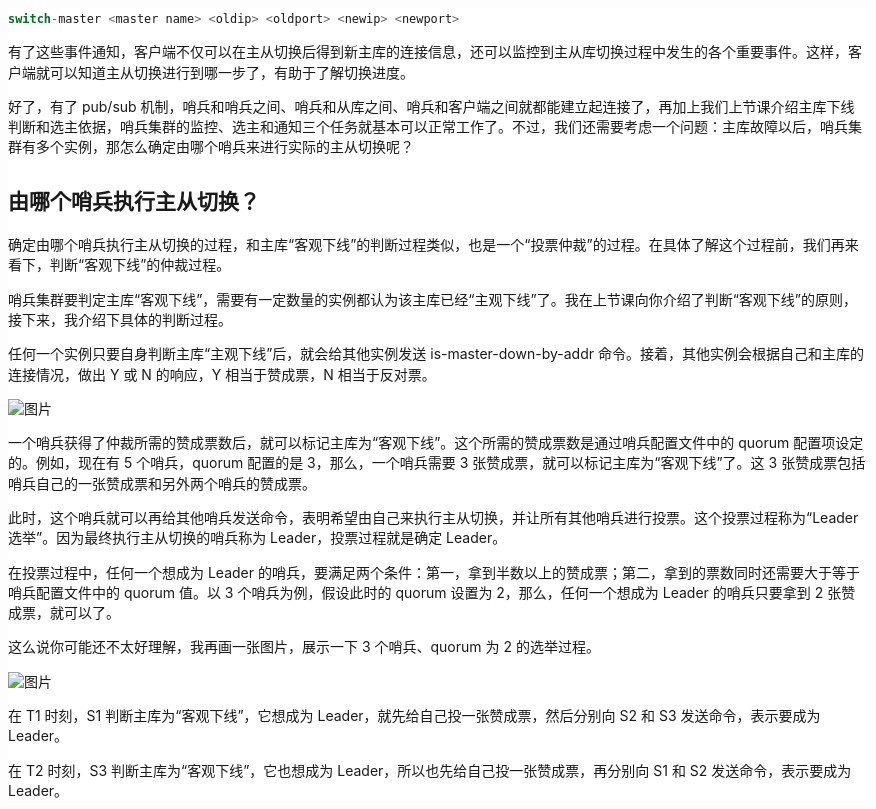 ```java 
switch-master <master name> <oldip> <oldport> <newip> <newport>

 ``` 
<span data-slate-object="text" data-key="769"><span data-slate-leaf="true" data-offset-key="769:0" data-first-offset="true"><span data-slate-string="true">有了这些事件通知，客户端不仅可以在主从切换后得到新主库的连接信息，还可以监控到主从库切换过程中发生的各个重要事件。这样，客户端就可以知道主从切换进行到哪一步了，有助于了解切换进度。</span></span></span>

<span data-slate-object="text" data-key="771"><span data-slate-leaf="true" data-offset-key="771:0" data-first-offset="true"><span data-slate-string="true">好了，有了 pub/sub 机制，哨兵和哨兵之间、哨兵和从库之间、哨兵和客户端之间就都能建立起连接了，再加上我们上节课介绍主库下线判断和选主依据，哨兵集群的监控、选主和通知三个任务就基本可以正常工作了。不过，我们还需要考虑一个问题：主库故障以后，哨兵集群有多个实例，那怎么确定由哪个哨兵来进行实际的主从切换呢？</span></span></span>

## 由哪个哨兵执行主从切换？

<span data-slate-object="text" data-key="775"><span data-slate-leaf="true" data-offset-key="775:0" data-first-offset="true"><span data-slate-string="true">确定由哪个哨兵执行主从切换的过程，和主库“客观下线”的判断过程类似，也是一个“投票仲裁”的过程。在具体了解这个过程前，我们再来看下，判断“客观下线”的仲裁过程。</span></span></span>

<span data-slate-object="text" data-key="777"><span data-slate-leaf="true" data-offset-key="777:0" data-first-offset="true"><span data-slate-string="true">哨兵集群要判定主库“客观下线”，需要有一定数量的实例都认为该主库已经“主观下线”了。我在上节课向你介绍了判断“客观下线”的原则，接下来，我介绍下具体的判断过程。</span></span></span>

<span data-slate-object="text" data-key="779"><span data-slate-leaf="true" data-offset-key="779:0" data-first-offset="true"><span data-slate-string="true">任何一个实例只要自身判断主库“主观下线”后，就会给其他实例发送 is-master-down-by-addr 命令。接着，其他实例会根据自己和主库的连接情况，做出 Y 或 N 的响应，Y 相当于赞成票，N 相当于反对票。</span></span></span>

![图片](https://static001.geekbang.org/resource/image/e0/84/e0832d432c14c98066a94e0ef86af384.jpg)

<span data-slate-object="text" data-key="782"><span data-slate-leaf="true" data-offset-key="782:0" data-first-offset="true"><span data-slate-string="true">一个哨兵获得了仲裁所需的赞成票数后，就可以标记主库为“客观下线”。这个所需的赞成票数是通过哨兵配置文件中的 quorum 配置项设定的。例如，现在有 5 个哨兵，quorum 配置的是 3，那么，一个哨兵需要 3 张赞成票，就可以标记主库为“客观下线”了。这 3 张赞成票包括哨兵自己的一张赞成票和另外两个哨兵的赞成票。</span></span></span>

<span data-slate-object="text" data-key="784"><span data-slate-leaf="true" data-offset-key="784:0" data-first-offset="true"><span data-slate-string="true">此时，这个哨兵就可以再给其他哨兵发送命令，表明希望由自己来执行主从切换，并让所有其他哨兵进行投票。这个投票过程称为“Leader 选举”。因为最终执行主从切换的哨兵称为 Leader，投票过程就是确定 Leader。</span></span></span>

<span data-slate-object="text" data-key="786"><span data-slate-leaf="true" data-offset-key="786:0" data-first-offset="true"><span data-slate-string="true">在投票过程中，任何一个想成为 Leader 的哨兵，要满足两个条件：第一，拿到半数以上的赞成票；第二，拿到的票数同时还需要大于等于哨兵配置文件中的 quorum 值。以 3 个哨兵为例，假设此时的 quorum 设置为 2，那么，任何一个想成为 Leader 的哨兵只要拿到 2 张赞成票，就可以了。</span></span></span>

<span data-slate-object="text" data-key="788"><span data-slate-leaf="true" data-offset-key="788:0" data-first-offset="true"><span data-slate-string="true">这么说你可能还不太好理解，我再画一张图片，展示一下 3 个哨兵、quorum 为 2 的选举过程。</span></span></span>

![图片](https://static001.geekbang.org/resource/image/5f/d9/5f6ceeb9337e158cc759e23c0f375fd9.jpg)

<span data-slate-object="text" data-key="791"><span data-slate-leaf="true" data-offset-key="791:0" data-first-offset="true"><span data-slate-string="true">在 T1 时刻，S1 判断主库为“客观下线”，它想成为 Leader，就先给自己投一张赞成票，然后分别向 S2 和 S3 发送命令，表示要成为 Leader。</span></span></span>

<span data-slate-object="text" data-key="793"><span data-slate-leaf="true" data-offset-key="793:0" data-first-offset="true"><span data-slate-string="true">在 T2 时刻，S3 判断主库为“客观下线”，它也想成为 Leader，所以也先给自己投一张赞成票，再分别向 S1 和 S2 发送命令，表示要成为 Leader。</span></span></span>

